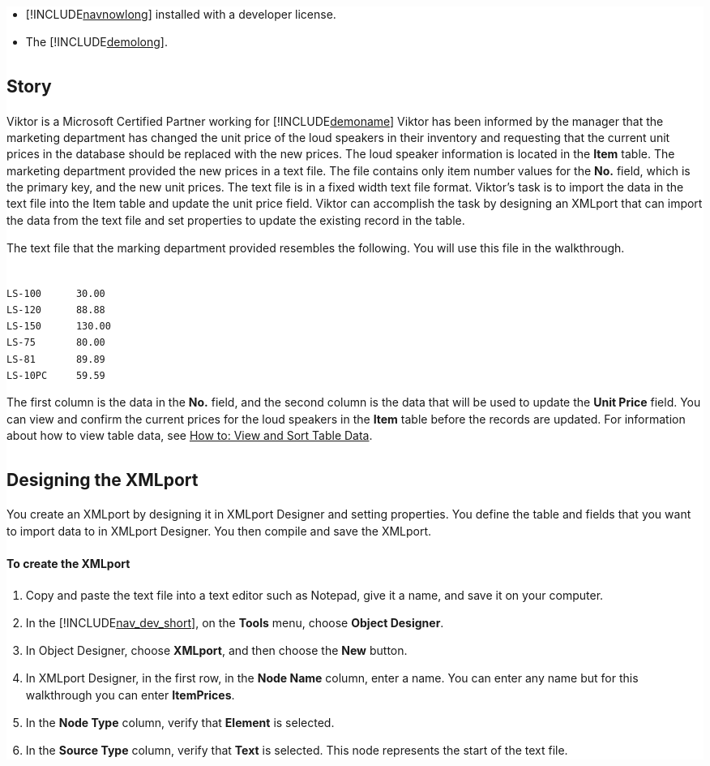-   [!INCLUDE[navnowlong](includes/navnowlong_md.md)] installed with a developer license.  
  
-   The [!INCLUDE[demolong](includes/demolong_md.md)].  
  
## Story  
 Viktor is a Microsoft Certified Partner working for [!INCLUDE[demoname](includes/demoname_md.md)] Viktor has been informed by the manager that the marketing department has changed the unit price of the loud speakers in their inventory and requesting that the current unit prices in the database should be replaced with the new prices. The loud speaker information is located in the **Item** table. The marketing department provided the new prices in a text file. The file contains only item number values for the **No.** field, which is the primary key, and the new unit prices. The text file is in a fixed width text file format. Viktor’s task is to import the data in the text file into the Item table and update the unit price field. Viktor can accomplish the task by designing an XMLport that can import the data from the text file and set properties to update the existing record in the table.  
  
 The text file that the marking department provided resembles the following. You will use this file in the walkthrough.  
  
```  
  
LS-100      30.00  
LS-120      88.88  
LS-150      130.00  
LS-75       80.00  
LS-81       89.89  
LS-10PC     59.59  
```  
  
 The first column is the data in the **No.** field, and the second column is the data that will be used to update the **Unit Price** field. You can view and confirm the current prices for the loud speakers in the **Item** table before the records are updated. For information about how to view table data, see [How to: View and Sort Table Data](How-to--View-and-Sort-Table-Data.md).  
  
## Designing the XMLport  
 You create an XMLport by designing it in XMLport Designer and setting properties. You define the table and fields that you want to import data to in XMLport Designer. You then compile and save the XMLport.  
  
#### To create the XMLport  
  
1.  Copy and paste the text file into a text editor such as Notepad, give it a name, and save it on your computer.  
  
2.  In the [!INCLUDE[nav_dev_short](includes/nav_dev_short_md.md)], on the **Tools** menu, choose **Object Designer**.  
  
3.  In Object Designer, choose **XMLport**, and then choose the **New** button.  
  
4.  In XMLport Designer, in the first row, in the **Node Name** column, enter a name. You can enter any name but for this walkthrough you can enter **ItemPrices**.  
  
5.  In the **Node Type** column, verify that **Element** is selected.  
  
6.  In the **Source Type** column, verify that **Text** is selected. This node represents the start of the text file.  
  